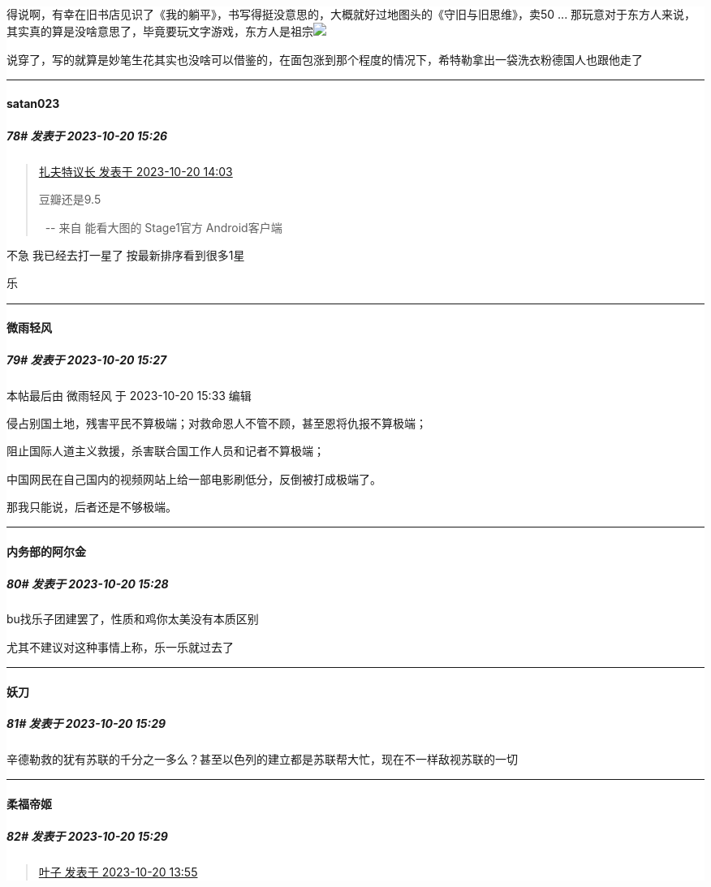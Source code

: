 得说啊，有幸在旧书店见识了《我的躺平》，书写得挺没意思的，大概就好过地图头的《守旧与旧思维》，卖50 ...</blockquote>
那玩意对于东方人来说，其实真的算是没啥意思了，毕竟要玩文字游戏，东方人是祖宗<img src="https://static.saraba1st.com/image/smiley/face2017/066.png" referrerpolicy="no-referrer">

说穿了，写的就算是妙笔生花其实也没啥可以借鉴的，在面包涨到那个程度的情况下，希特勒拿出一袋洗衣粉德国人也跟他走了

*****

####  satan023  
##### 78#       发表于 2023-10-20 15:26

<blockquote><a href="httphttps://bbs.saraba1st.com/2b/forum.php?mod=redirect&amp;goto=findpost&amp;pid=62774372&amp;ptid=2157410" target="_blank">扎夫特议长 发表于 2023-10-20 14:03</a>

豆瓣还是9.5

  -- 来自 能看大图的 Stage1官方 Android客户端</blockquote>
不急 我已经去打一星了 按最新排序看到很多1星

乐

*****

####  微雨轻风  
##### 79#       发表于 2023-10-20 15:27

 本帖最后由 微雨轻风 于 2023-10-20 15:33 编辑 

侵占别国土地，残害平民不算极端；对救命恩人不管不顾，甚至恩将仇报不算极端；

阻止国际人道主义救援，杀害联合国工作人员和记者不算极端；

中国网民在自己国内的视频网站上给一部电影刷低分，反倒被打成极端了。

那我只能说，后者还是不够极端。

*****

####  内务部的阿尔金  
##### 80#       发表于 2023-10-20 15:28

bu找乐子团建罢了，性质和鸡你太美没有本质区别

尤其不建议对这种事情上称，乐一乐就过去了

*****

####  妖刀  
##### 81#       发表于 2023-10-20 15:29

辛德勒救的犹有苏联的千分之一多么？甚至以色列的建立都是苏联帮大忙，现在不一样敌视苏联的一切

*****

####  柔福帝姬  
##### 82#       发表于 2023-10-20 15:29

<blockquote><a href="httphttps://bbs.saraba1st.com/2b/forum.php?mod=redirect&amp;goto=findpost&amp;pid=62774281&amp;ptid=2157410" target="_blank">叶子 发表于 2023-10-20 13:55</a>
